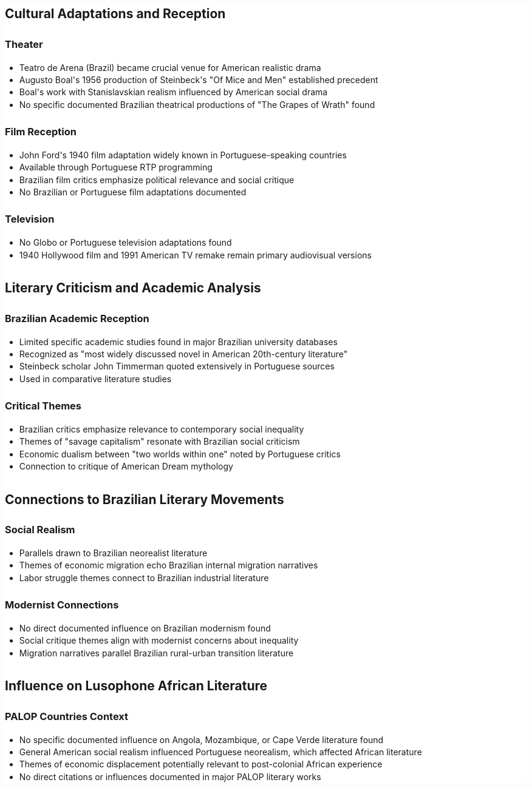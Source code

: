 ## Cultural Adaptations and Reception

### Theater
- Teatro de Arena (Brazil) became crucial venue for American realistic drama
- Augusto Boal's 1956 production of Steinbeck's "Of Mice and Men" established precedent
- Boal's work with Stanislavskian realism influenced by American social drama
- No specific documented Brazilian theatrical productions of "The Grapes of Wrath" found

### Film Reception
- John Ford's 1940 film adaptation widely known in Portuguese-speaking countries
- Available through Portuguese RTP programming
- Brazilian film critics emphasize political relevance and social critique
- No Brazilian or Portuguese film adaptations documented

### Television
- No Globo or Portuguese television adaptations found
- 1940 Hollywood film and 1991 American TV remake remain primary audiovisual versions

## Literary Criticism and Academic Analysis

### Brazilian Academic Reception
- Limited specific academic studies found in major Brazilian university databases
- Recognized as "most widely discussed novel in American 20th-century literature"
- Steinbeck scholar John Timmerman quoted extensively in Portuguese sources
- Used in comparative literature studies

### Critical Themes
- Brazilian critics emphasize relevance to contemporary social inequality
- Themes of "savage capitalism" resonate with Brazilian social criticism
- Economic dualism between "two worlds within one" noted by Portuguese critics
- Connection to critique of American Dream mythology

## Connections to Brazilian Literary Movements

### Social Realism
- Parallels drawn to Brazilian neorealist literature
- Themes of economic migration echo Brazilian internal migration narratives
- Labor struggle themes connect to Brazilian industrial literature

### Modernist Connections
- No direct documented influence on Brazilian modernism found
- Social critique themes align with modernist concerns about inequality
- Migration narratives parallel Brazilian rural-urban transition literature

## Influence on Lusophone African Literature

### PALOP Countries Context
- No specific documented influence on Angola, Mozambique, or Cape Verde literature found
- General American social realism influenced Portuguese neorealism, which affected African literature
- Themes of economic displacement potentially relevant to post-colonial African experience
- No direct citations or influences documented in major PALOP literary works
